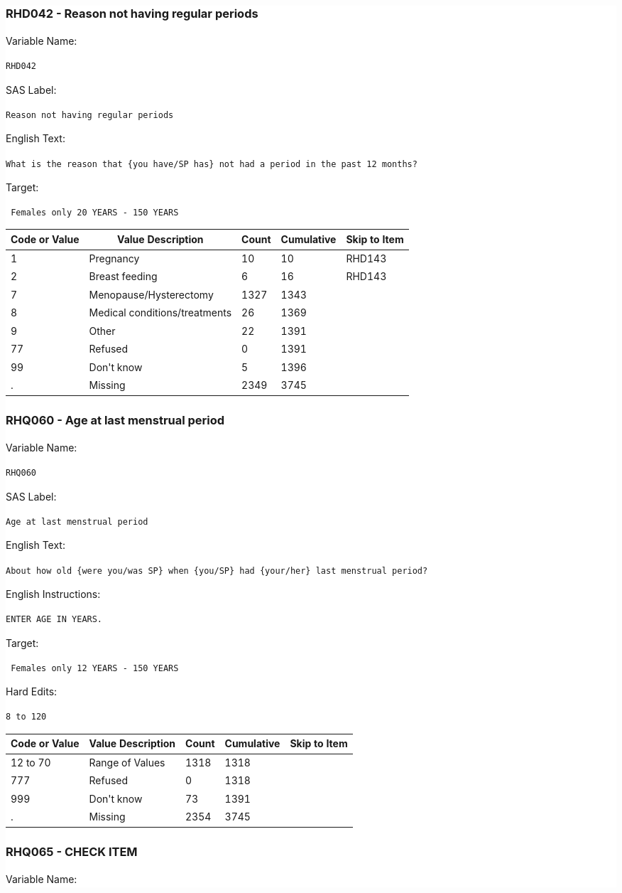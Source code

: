 ### RHD042 - Reason not having regular periods

Variable Name:

    RHD042
SAS Label:

    Reason not having regular periods
English Text:

    What is the reason that {you have/SP has} not had a period in the past 12 months?
Target:

     Females only 20 YEARS - 150 YEARS
Code or Value | Value Description | Count | Cumulative | Skip to Item  
---|---|---|---|---  
1 | Pregnancy | 10 | 10 | RHD143  
2 | Breast feeding | 6 | 16 | RHD143  
7 | Menopause/Hysterectomy | 1327 | 1343 |   
8 | Medical conditions/treatments | 26 | 1369 |   
9 | Other | 22 | 1391 |   
77 | Refused | 0 | 1391 |   
99 | Don't know | 5 | 1396 |   
. | Missing | 2349 | 3745 |   
  
### RHQ060 - Age at last menstrual period

Variable Name:

    RHQ060
SAS Label:

    Age at last menstrual period
English Text:

    About how old {were you/was SP} when {you/SP} had {your/her} last menstrual period?
English Instructions:

    ENTER AGE IN YEARS.
Target:

     Females only 12 YEARS - 150 YEARS
Hard Edits:

    8 to 120
Code or Value | Value Description | Count | Cumulative | Skip to Item  
---|---|---|---|---  
12 to 70 | Range of Values | 1318 | 1318 |   
777 | Refused | 0 | 1318 |   
999 | Don't know | 73 | 1391 |   
. | Missing | 2354 | 3745 |   
  
### RHQ065 - CHECK ITEM

Variable Name:
